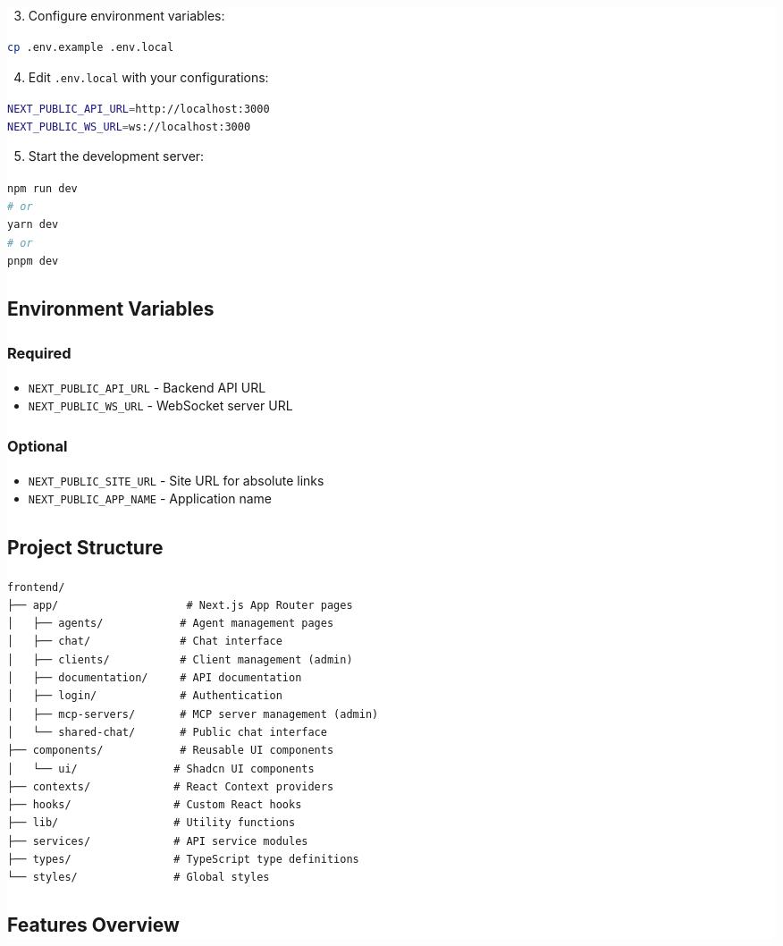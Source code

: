3. Configure environment variables:
```bash
cp .env.example .env.local
```

4. Edit `.env.local` with your configurations:
```bash
NEXT_PUBLIC_API_URL=http://localhost:3000
NEXT_PUBLIC_WS_URL=ws://localhost:3000
```

5. Start the development server:
```bash
npm run dev
# or
yarn dev
# or
pnpm dev
```

## Environment Variables

### Required
- `NEXT_PUBLIC_API_URL` - Backend API URL
- `NEXT_PUBLIC_WS_URL` - WebSocket server URL

### Optional
- `NEXT_PUBLIC_SITE_URL` - Site URL for absolute links
- `NEXT_PUBLIC_APP_NAME` - Application name

## Project Structure

```
frontend/
├── app/                    # Next.js App Router pages
│   ├── agents/            # Agent management pages
│   ├── chat/              # Chat interface
│   ├── clients/           # Client management (admin)
│   ├── documentation/     # API documentation
│   ├── login/             # Authentication
│   ├── mcp-servers/       # MCP server management (admin)
│   └── shared-chat/       # Public chat interface
├── components/            # Reusable UI components
│   └── ui/               # Shadcn UI components
├── contexts/             # React Context providers
├── hooks/                # Custom React hooks
├── lib/                  # Utility functions
├── services/             # API service modules
├── types/                # TypeScript type definitions
└── styles/               # Global styles
```

## Features Overview
